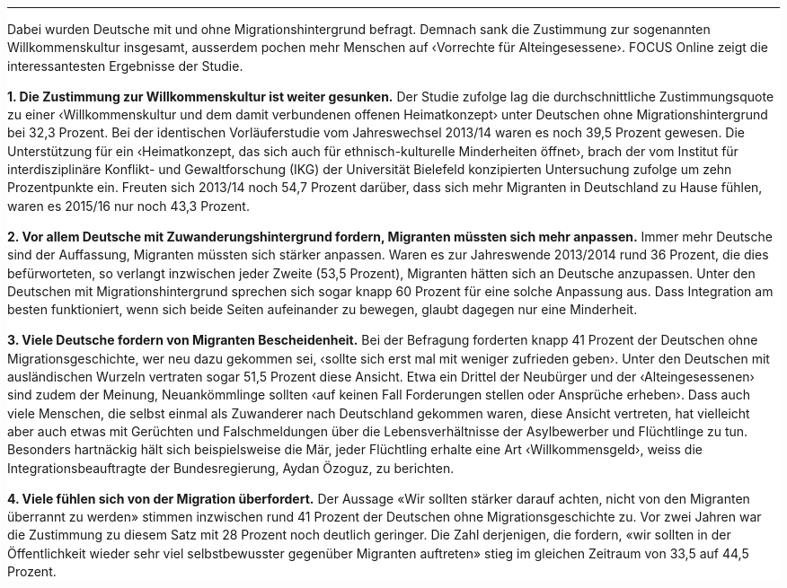 
-----

Dabei wurden Deutsche mit und ohne Migrationshintergrund befragt. Demnach sank die Zustimmung zur sogenannten Willkommenskultur insgesamt, ausserdem pochen mehr Menschen auf ‹Vorrechte für Alteingesessene›. FOCUS Online zeigt die interessantesten Ergebnisse der Studie.

**1. Die Zustimmung zur Willkommenskultur ist weiter gesunken.**
Der Studie zufolge lag die durchschnittliche Zustimmungsquote zu einer ‹Willkommenskultur und dem
damit verbundenen offenen Heimatkonzept› unter Deutschen ohne Migrationshintergrund bei 32,3 Prozent.
Bei der identischen Vorläuferstudie vom Jahreswechsel 2013/14 waren es noch 39,5 Prozent gewesen.
Die Unterstützung für ein ‹Heimatkonzept, das sich auch für ethnisch-kulturelle Minderheiten öffnet›, brach
der vom Institut für interdisziplinäre Konflikt- und Gewaltforschung (IKG) der Universität Bielefeld konzipierten Untersuchung zufolge um zehn Prozentpunkte ein. Freuten sich 2013/14 noch 54,7 Prozent darüber,
dass sich mehr Migranten in Deutschland zu Hause fühlen, waren es 2015/16 nur noch 43,3 Prozent.

**2. Vor allem Deutsche mit Zuwanderungshintergrund fordern, Migranten müssten sich mehr anpassen.**
Immer mehr Deutsche sind der Auffassung, Migranten müssten sich stärker anpassen. Waren es zur Jahreswende 2013/2014 rund 36 Prozent, die dies befürworteten, so verlangt inzwischen jeder Zweite (53,5 Prozent),
Migranten hätten sich an Deutsche anzupassen. Unter den Deutschen mit Migrationshintergrund sprechen
sich sogar knapp 60 Prozent für eine solche Anpassung aus. Dass Integration am besten funktioniert, wenn
sich beide Seiten aufeinander zu bewegen, glaubt dagegen nur eine Minderheit.

**3. Viele Deutsche fordern von Migranten Bescheidenheit.**
Bei der Befragung forderten knapp 41 Prozent der Deutschen ohne Migrationsgeschichte, wer neu dazu gekommen sei, ‹sollte sich erst mal mit weniger zufrieden geben›. Unter den Deutschen mit ausländischen
Wurzeln vertraten sogar 51,5 Prozent diese Ansicht. Etwa ein Drittel der Neubürger und der ‹Alteingesessenen›
sind zudem der Meinung, Neuankömmlinge sollten ‹auf keinen Fall Forderungen stellen oder Ansprüche
erheben›.
Dass auch viele Menschen, die selbst einmal als Zuwanderer nach Deutschland gekommen waren, diese
Ansicht vertreten, hat vielleicht aber auch etwas mit Gerüchten und Falschmeldungen über die Lebensverhältnisse der Asylbewerber und Flüchtlinge zu tun. Besonders hartnäckig hält sich beispielsweise die Mär,
jeder Flüchtling erhalte eine Art ‹Willkommensgeld›, weiss die Integrationsbeauftragte der Bundesregierung,
Aydan Özoguz, zu berichten.

**4. Viele fühlen sich von der Migration überfordert.**
Der Aussage «Wir sollten stärker darauf achten, nicht von den Migranten überrannt zu werden» stimmen
inzwischen rund 41 Prozent der Deutschen ohne Migrationsgeschichte zu. Vor zwei Jahren war die Zustimmung zu diesem Satz mit 28 Prozent noch deutlich geringer. Die Zahl derjenigen, die fordern, «wir sollten
in der Öffentlichkeit wieder sehr viel selbstbewusster gegenüber Migranten auftreten» stieg im gleichen Zeitraum von 33,5 auf 44,5 Prozent.
